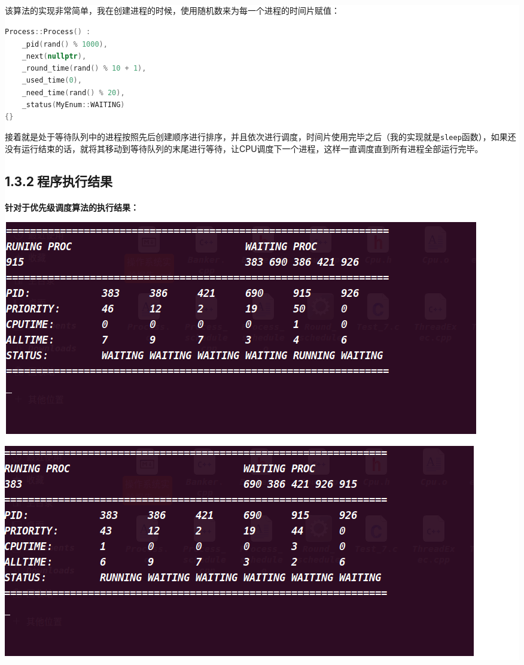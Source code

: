 该算法的实现非常简单，我在创建进程的时候，使用随机数来为每一个进程的时间片赋值：

```C++
Process::Process() :
	_pid(rand() % 1000),
	_next(nullptr),
	_round_time(rand() % 10 + 1),
	_used_time(0),
	_need_time(rand() % 20),
	_status(MyEnum::WAITING)
{}
```

接着就是处于等待队列中的进程按照先后创建顺序进行排序，并且依次进行调度，时间片使用完毕之后（我的实现就是`sleep`函数），如果还没有运行结束的话，就将其移动到等待队列的末尾进行等待，让CPU调度下一个进程，这样一直调度直到所有进程全部运行完毕。

## 1.3.2 程序执行结果

**针对于优先级调度算法的执行结果：**

![image-20230226002419194](assets/image-20230226002419194.png)

![image-20230226002438369](assets/image-20230226002438369.png)
